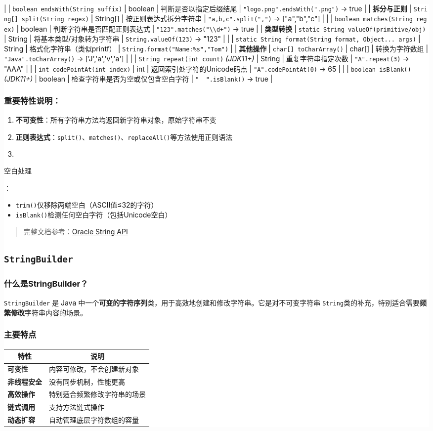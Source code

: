 |                |              `boolean endsWith(String suffix)`               |  boolean   |          判断是否以指定后缀结尾          |    `"logo.png".endsWith(".png")` → true    |
| **拆分与正则** |                `String[] split(String regex)`                |  String[]  |          按正则表达式拆分字符串          |    `"a,b,c".split(",")` → ["a","b","c"]    |
|                |               `boolean matches(String regex)`                |  boolean   |       判断字符串是否匹配正则表达式       |       `"123".matches("\\d+")` → true       |
|  **类型转换**  |            `static String valueOf(primitive/obj)`            |   String   |        将基本类型/对象转为字符串         |       `String.valueOf(123)` → "123"        |
|                |    `static String format(String format, Object... args)`     |   String   |        格式化字符串（类似printf）        |      `String.format("Name:%s","Tom")`      |
|  **其他操作**  |                    `char[] toCharArray()`                    |   char[]   |              转换为字符数组              | `"Java".toCharArray()` → ['J','a','v','a'] |
|                |            `String repeat(int count)` *(JDK11+)*             |   String   |            重复字符串指定次数            |          `"A".repeat(3)` → "AAA"           |
|                |                 `int codePointAt(int index)`                 |    int     |       返回索引处字符的Unicode码点        |         `"A".codePointAt(0)` → 65          |
|                |                `boolean isBlank()` *(JDK11+)*                |  boolean   |    检查字符串是否为空或仅包含空白字符    |          `"  ".isBlank()` → true           |

### 重要特性说明：

1. **不可变性**：所有字符串方法均返回新字符串对象，原始字符串不变

2. **正则表达式**：`split()`、`matches()`、`replaceAll()`等方法使用正则语法

3. 

   空白处理

   ：

   - `trim()`仅移除两端空白（ASCII值≤32的字符）
   - `isBlank()`检测任何空白字符（包括Unicode空白）

> 完整文档参考：[Oracle String API](https://docs.oracle.com/javase/8/docs/api/java/lang/String.html)



## `StringBuilder`

### 什么是StringBuilder？

`StringBuilder` 是 Java 中一个**可变的字符序列**类，用于高效地创建和修改字符串。它是对不可变字符串 `String`类的补充，特别适合需要**频繁修改**字符串内容的场景。

### 主要特点

| 特性           | 说明                         |
| -------------- | ---------------------------- |
| **可变性**     | 内容可修改，不会创建新对象   |
| **非线程安全** | 没有同步机制，性能更高       |
| **高效操作**   | 特别适合频繁修改字符串的场景 |
| **链式调用**   | 支持方法链式操作             |
| **动态扩容**   | 自动管理底层字符数组的容量   |
